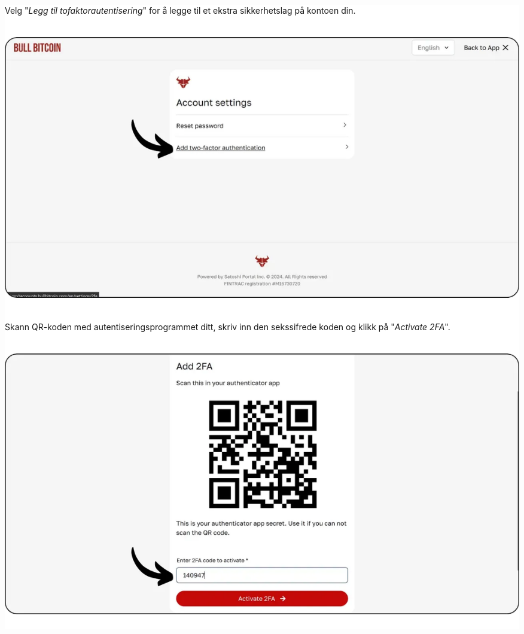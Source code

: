Velg "*Legg til tofaktorautentisering*" for å legge til et ekstra sikkerhetslag på kontoen din.

![BULL](assets/fr/07.webp)

Skann QR-koden med autentiseringsprogrammet ditt, skriv inn den sekssifrede koden og klikk på "*Activate 2FA*".

![BULL](assets/fr/08.webp)
